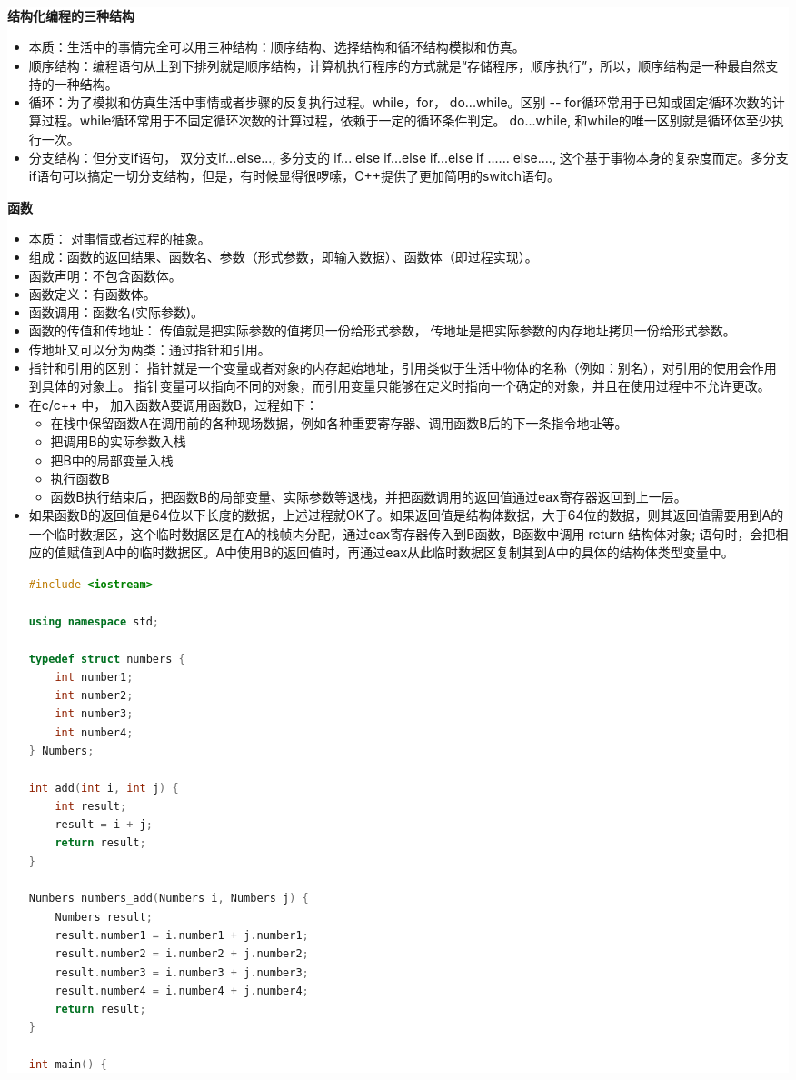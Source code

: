 **结构化编程的三种结构**
* 本质：生活中的事情完全可以用三种结构：顺序结构、选择结构和循环结构模拟和仿真。
* 顺序结构：编程语句从上到下排列就是顺序结构，计算机执行程序的方式就是“存储程序，顺序执行”，所以，顺序结构是一种最自然支持的一种结构。
* 循环：为了模拟和仿真生活中事情或者步骤的反复执行过程。while，for， do...while。区别 -- for循环常用于已知或固定循环次数的计算过程。while循环常用于不固定循环次数的计算过程，依赖于一定的循环条件判定。 do...while, 和while的唯一区别就是循环体至少执行一次。
* 分支结构：但分支if语句， 双分支if...else..., 多分支的 if... else if...else if...else if ...... else...., 这个基于事物本身的复杂度而定。多分支if语句可以搞定一切分支结构，但是，有时候显得很啰嗦，C++提供了更加简明的switch语句。

**函数**
* 本质： 对事情或者过程的抽象。
* 组成：函数的返回结果、函数名、参数（形式参数，即输入数据）、函数体（即过程实现）。
* 函数声明：不包含函数体。
* 函数定义：有函数体。
* 函数调用：函数名(实际参数)。
* 函数的传值和传地址： 传值就是把实际参数的值拷贝一份给形式参数， 传地址是把实际参数的内存地址拷贝一份给形式参数。 
* 传地址又可以分为两类：通过指针和引用。
* 指针和引用的区别： 指针就是一个变量或者对象的内存起始地址，引用类似于生活中物体的名称（例如：别名），对引用的使用会作用到具体的对象上。 指针变量可以指向不同的对象，而引用变量只能够在定义时指向一个确定的对象，并且在使用过程中不允许更改。
* 在c/c++ 中， 加入函数A要调用函数B，过程如下： 
    * 在栈中保留函数A在调用前的各种现场数据，例如各种重要寄存器、调用函数B后的下一条指令地址等。
    * 把调用B的实际参数入栈
    * 把B中的局部变量入栈
    * 执行函数B
    * 函数B执行结束后，把函数B的局部变量、实际参数等退栈，并把函数调用的返回值通过eax寄存器返回到上一层。
* 如果函数B的返回值是64位以下长度的数据，上述过程就OK了。如果返回值是结构体数据，大于64位的数据，则其返回值需要用到A的一个临时数据区，这个临时数据区是在A的栈帧内分配，通过eax寄存器传入到B函数，B函数中调用 return 结构体对象; 语句时，会把相应的值赋值到A中的临时数据区。A中使用B的返回值时，再通过eax从此临时数据区复制其到A中的具体的结构体类型变量中。
    ```c++
    #include <iostream>

    using namespace std;

    typedef struct numbers {
        int number1;
        int number2;
        int number3;
        int number4;
    } Numbers;

    int add(int i, int j) {
        int result;
        result = i + j;
        return result;
    }

    Numbers numbers_add(Numbers i, Numbers j) {
        Numbers result;
        result.number1 = i.number1 + j.number1;
        result.number2 = i.number2 + j.number2;
        result.number3 = i.number3 + j.number3;
        result.number4 = i.number4 + j.number4;
        return result;
    }

    int main() {
